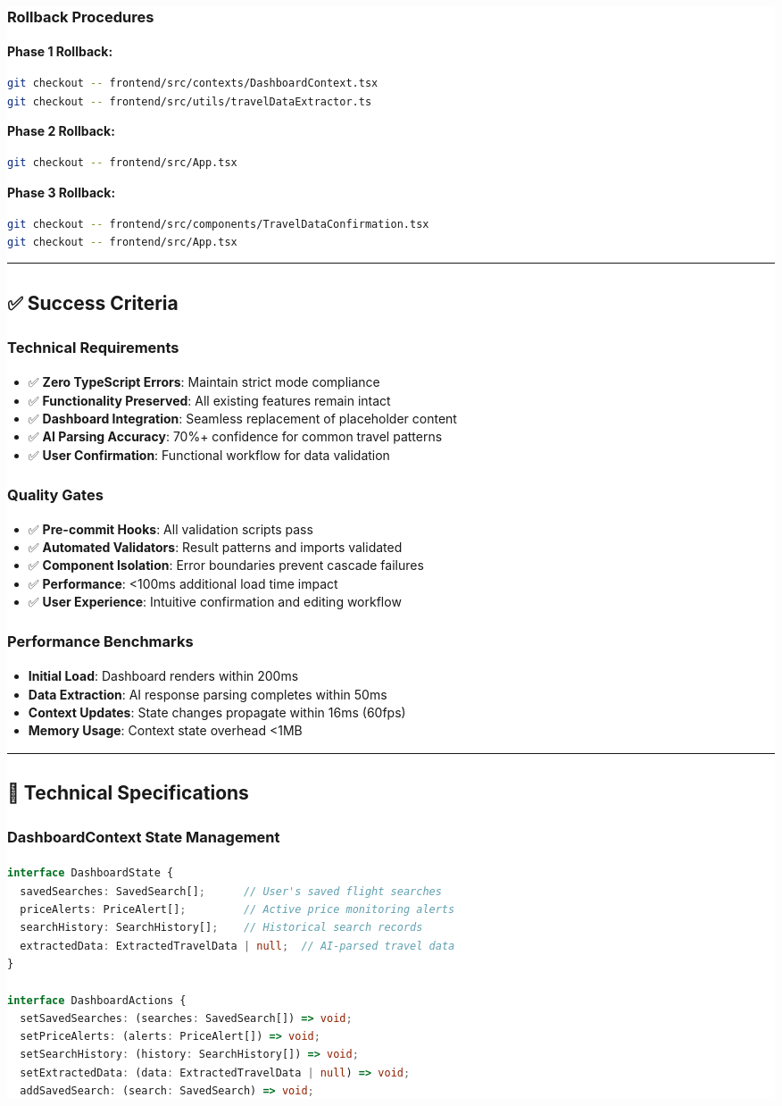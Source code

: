 ### Rollback Procedures

**Phase 1 Rollback:**
```bash
git checkout -- frontend/src/contexts/DashboardContext.tsx
git checkout -- frontend/src/utils/travelDataExtractor.ts
```

**Phase 2 Rollback:**
```bash
git checkout -- frontend/src/App.tsx
```

**Phase 3 Rollback:**
```bash
git checkout -- frontend/src/components/TravelDataConfirmation.tsx
git checkout -- frontend/src/App.tsx
```

---

## ✅ Success Criteria

### Technical Requirements

- ✅ **Zero TypeScript Errors**: Maintain strict mode compliance
- ✅ **Functionality Preserved**: All existing features remain intact
- ✅ **Dashboard Integration**: Seamless replacement of placeholder content
- ✅ **AI Parsing Accuracy**: 70%+ confidence for common travel patterns
- ✅ **User Confirmation**: Functional workflow for data validation

### Quality Gates

- ✅ **Pre-commit Hooks**: All validation scripts pass
- ✅ **Automated Validators**: Result patterns and imports validated
- ✅ **Component Isolation**: Error boundaries prevent cascade failures
- ✅ **Performance**: <100ms additional load time impact
- ✅ **User Experience**: Intuitive confirmation and editing workflow

### Performance Benchmarks

- **Initial Load**: Dashboard renders within 200ms
- **Data Extraction**: AI response parsing completes within 50ms
- **Context Updates**: State changes propagate within 16ms (60fps)
- **Memory Usage**: Context state overhead <1MB

---

## 🔧 Technical Specifications

### DashboardContext State Management

```typescript
interface DashboardState {
  savedSearches: SavedSearch[];      // User's saved flight searches
  priceAlerts: PriceAlert[];         // Active price monitoring alerts
  searchHistory: SearchHistory[];    // Historical search records
  extractedData: ExtractedTravelData | null;  // AI-parsed travel data
}

interface DashboardActions {
  setSavedSearches: (searches: SavedSearch[]) => void;
  setPriceAlerts: (alerts: PriceAlert[]) => void;
  setSearchHistory: (history: SearchHistory[]) => void;
  setExtractedData: (data: ExtractedTravelData | null) => void;
  addSavedSearch: (search: SavedSearch) => void;
```